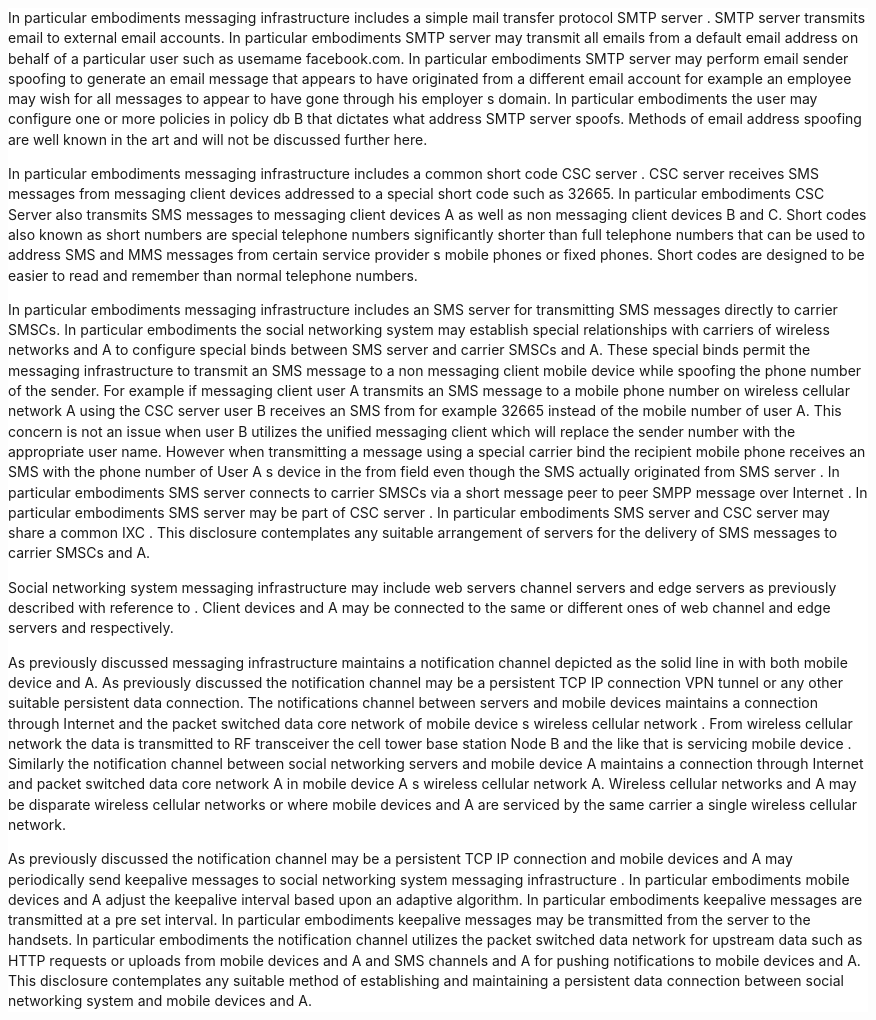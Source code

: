 In particular embodiments messaging infrastructure includes a simple mail transfer protocol SMTP server . SMTP server transmits email to external email accounts. In particular embodiments SMTP server may transmit all emails from a default email address on behalf of a particular user such as usemame facebook.com. In particular embodiments SMTP server may perform email sender spoofing to generate an email message that appears to have originated from a different email account for example an employee may wish for all messages to appear to have gone through his employer s domain. In particular embodiments the user may configure one or more policies in policy db B that dictates what address SMTP server spoofs. Methods of email address spoofing are well known in the art and will not be discussed further here.

In particular embodiments messaging infrastructure includes a common short code CSC server . CSC server receives SMS messages from messaging client devices addressed to a special short code such as 32665. In particular embodiments CSC Server also transmits SMS messages to messaging client devices A as well as non messaging client devices B and C. Short codes also known as short numbers are special telephone numbers significantly shorter than full telephone numbers that can be used to address SMS and MMS messages from certain service provider s mobile phones or fixed phones. Short codes are designed to be easier to read and remember than normal telephone numbers.

In particular embodiments messaging infrastructure includes an SMS server for transmitting SMS messages directly to carrier SMSCs. In particular embodiments the social networking system may establish special relationships with carriers of wireless networks and A to configure special binds between SMS server and carrier SMSCs and A. These special binds permit the messaging infrastructure to transmit an SMS message to a non messaging client mobile device while spoofing the phone number of the sender. For example if messaging client user A transmits an SMS message to a mobile phone number on wireless cellular network A using the CSC server user B receives an SMS from for example 32665 instead of the mobile number of user A. This concern is not an issue when user B utilizes the unified messaging client which will replace the sender number with the appropriate user name. However when transmitting a message using a special carrier bind the recipient mobile phone receives an SMS with the phone number of User A s device in the from field even though the SMS actually originated from SMS server . In particular embodiments SMS server connects to carrier SMSCs via a short message peer to peer SMPP message over Internet . In particular embodiments SMS server may be part of CSC server . In particular embodiments SMS server and CSC server may share a common IXC . This disclosure contemplates any suitable arrangement of servers for the delivery of SMS messages to carrier SMSCs and A.

Social networking system messaging infrastructure may include web servers channel servers and edge servers as previously described with reference to . Client devices and A may be connected to the same or different ones of web channel and edge servers and respectively.

As previously discussed messaging infrastructure maintains a notification channel depicted as the solid line in with both mobile device and A. As previously discussed the notification channel may be a persistent TCP IP connection VPN tunnel or any other suitable persistent data connection. The notifications channel between servers and mobile devices maintains a connection through Internet and the packet switched data core network of mobile device s wireless cellular network . From wireless cellular network the data is transmitted to RF transceiver the cell tower base station Node B and the like that is servicing mobile device . Similarly the notification channel between social networking servers and mobile device A maintains a connection through Internet and packet switched data core network A in mobile device A s wireless cellular network A. Wireless cellular networks and A may be disparate wireless cellular networks or where mobile devices and A are serviced by the same carrier a single wireless cellular network.

As previously discussed the notification channel may be a persistent TCP IP connection and mobile devices and A may periodically send keepalive messages to social networking system messaging infrastructure . In particular embodiments mobile devices and A adjust the keepalive interval based upon an adaptive algorithm. In particular embodiments keepalive messages are transmitted at a pre set interval. In particular embodiments keepalive messages may be transmitted from the server to the handsets. In particular embodiments the notification channel utilizes the packet switched data network for upstream data such as HTTP requests or uploads from mobile devices and A and SMS channels and A for pushing notifications to mobile devices and A. This disclosure contemplates any suitable method of establishing and maintaining a persistent data connection between social networking system and mobile devices and A.
